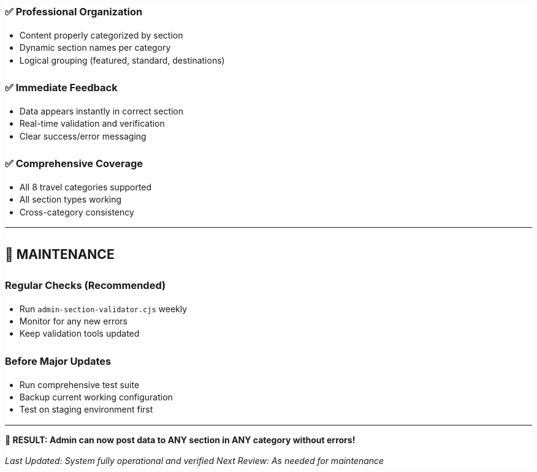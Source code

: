 ### ✅ **Professional Organization**
- Content properly categorized by section
- Dynamic section names per category
- Logical grouping (featured, standard, destinations)

### ✅ **Immediate Feedback**
- Data appears instantly in correct section
- Real-time validation and verification
- Clear success/error messaging

### ✅ **Comprehensive Coverage**
- All 8 travel categories supported
- All section types working
- Cross-category consistency

---

## 🔮 MAINTENANCE

### **Regular Checks (Recommended)**
- Run `admin-section-validator.cjs` weekly
- Monitor for any new errors
- Keep validation tools updated

### **Before Major Updates**
- Run comprehensive test suite
- Backup current working configuration
- Test on staging environment first

---

**🎯 RESULT: Admin can now post data to ANY section in ANY category without errors!**

*Last Updated: System fully operational and verified*
*Next Review: As needed for maintenance*